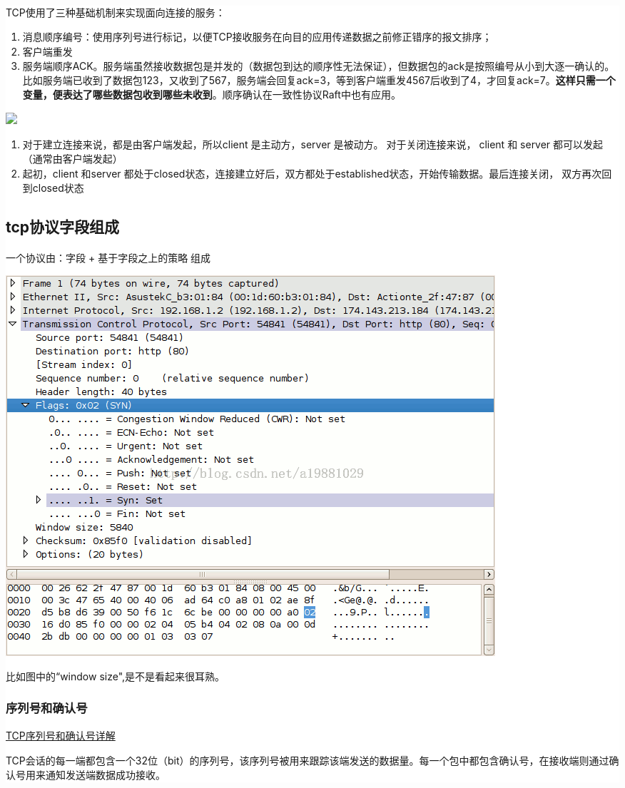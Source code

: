 TCP使用了三种基础机制来实现面向连接的服务：

1. 消息顺序编号：使用序列号进行标记，以便TCP接收服务在向目的应用传递数据之前修正错序的报文排序；
2. 客户端重发
3. 服务端顺序ACK。服务端虽然接收数据包是并发的（数据包到达的顺序性无法保证），但数据包的ack是按照编号从小到大逐一确认的。比如服务端已收到了数据包123，又收到了567，服务端会回复ack=3，等到客户端重发4567后收到了4，才回复ack=7。**这样只需一个变量，便表达了哪些数据包收到哪些未收到**。顺序确认在一致性协议Raft中也有应用。

![](/public/upload/network/tcp_state_transition.jpg)

1. 对于建立连接来说，都是由客户端发起，所以client 是主动方，server 是被动方。 对于关闭连接来说， client 和 server 都可以发起（通常由客户端发起）
2. 起初，client 和server 都处于closed状态，连接建立好后，双方都处于established状态，开始传输数据。最后连接关闭， 双方再次回到closed状态

## tcp协议字段组成

一个协议由：字段 + 基于字段之上的策略 组成

![Alt text](/public/upload/architecture/tcp_protocol.png)

比如图中的“window size",是不是看起来很耳熟。

### 序列号和确认号

[TCP序列号和确认号详解](http://www.cnblogs.com/chenboo/archive/2011/12/19/2293327.html)

TCP会话的每一端都包含一个32位（bit）的序列号，该序列号被用来跟踪该端发送的数据量。每一个包中都包含确认号，在接收端则通过确认号用来通知发送端数据成功接收。
